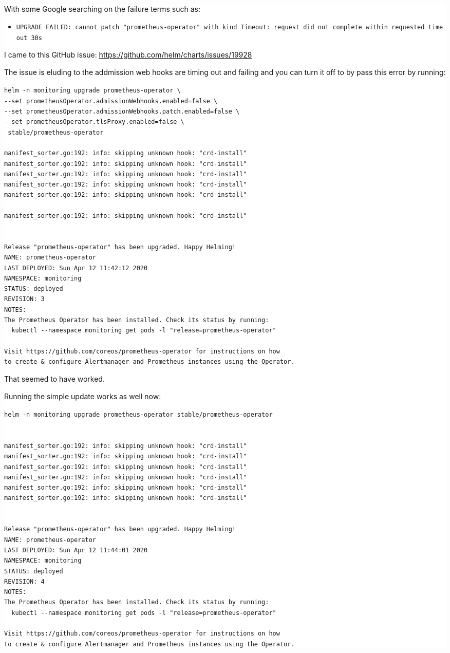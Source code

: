 With some Google searching on the failure terms such as:
* `UPGRADE FAILED: cannot patch "prometheus-operator" with kind Timeout: request did not complete within requested timeout 30s`

I came to this GitHub issue: https://github.com/helm/charts/issues/19928

The issue is eluding to the addmission web hooks are timing out and failing and you can turn it off to by pass this error by running:

```
helm -n monitoring upgrade prometheus-operator \
--set prometheusOperator.admissionWebhooks.enabled=false \
--set prometheusOperator.admissionWebhooks.patch.enabled=false \
--set prometheusOperator.tlsProxy.enabled=false \
 stable/prometheus-operator

manifest_sorter.go:192: info: skipping unknown hook: "crd-install"
manifest_sorter.go:192: info: skipping unknown hook: "crd-install"
manifest_sorter.go:192: info: skipping unknown hook: "crd-install"
manifest_sorter.go:192: info: skipping unknown hook: "crd-install"
manifest_sorter.go:192: info: skipping unknown hook: "crd-install"

manifest_sorter.go:192: info: skipping unknown hook: "crd-install"


Release "prometheus-operator" has been upgraded. Happy Helming!
NAME: prometheus-operator
LAST DEPLOYED: Sun Apr 12 11:42:12 2020
NAMESPACE: monitoring
STATUS: deployed
REVISION: 3
NOTES:
The Prometheus Operator has been installed. Check its status by running:
  kubectl --namespace monitoring get pods -l "release=prometheus-operator"

Visit https://github.com/coreos/prometheus-operator for instructions on how
to create & configure Alertmanager and Prometheus instances using the Operator.
```

That seemed to have worked.

Running the simple update works as well now:

```
helm -n monitoring upgrade prometheus-operator stable/prometheus-operator


manifest_sorter.go:192: info: skipping unknown hook: "crd-install"
manifest_sorter.go:192: info: skipping unknown hook: "crd-install"
manifest_sorter.go:192: info: skipping unknown hook: "crd-install"
manifest_sorter.go:192: info: skipping unknown hook: "crd-install"
manifest_sorter.go:192: info: skipping unknown hook: "crd-install"
manifest_sorter.go:192: info: skipping unknown hook: "crd-install"


Release "prometheus-operator" has been upgraded. Happy Helming!
NAME: prometheus-operator
LAST DEPLOYED: Sun Apr 12 11:44:01 2020
NAMESPACE: monitoring
STATUS: deployed
REVISION: 4
NOTES:
The Prometheus Operator has been installed. Check its status by running:
  kubectl --namespace monitoring get pods -l "release=prometheus-operator"

Visit https://github.com/coreos/prometheus-operator for instructions on how
to create & configure Alertmanager and Prometheus instances using the Operator.
```